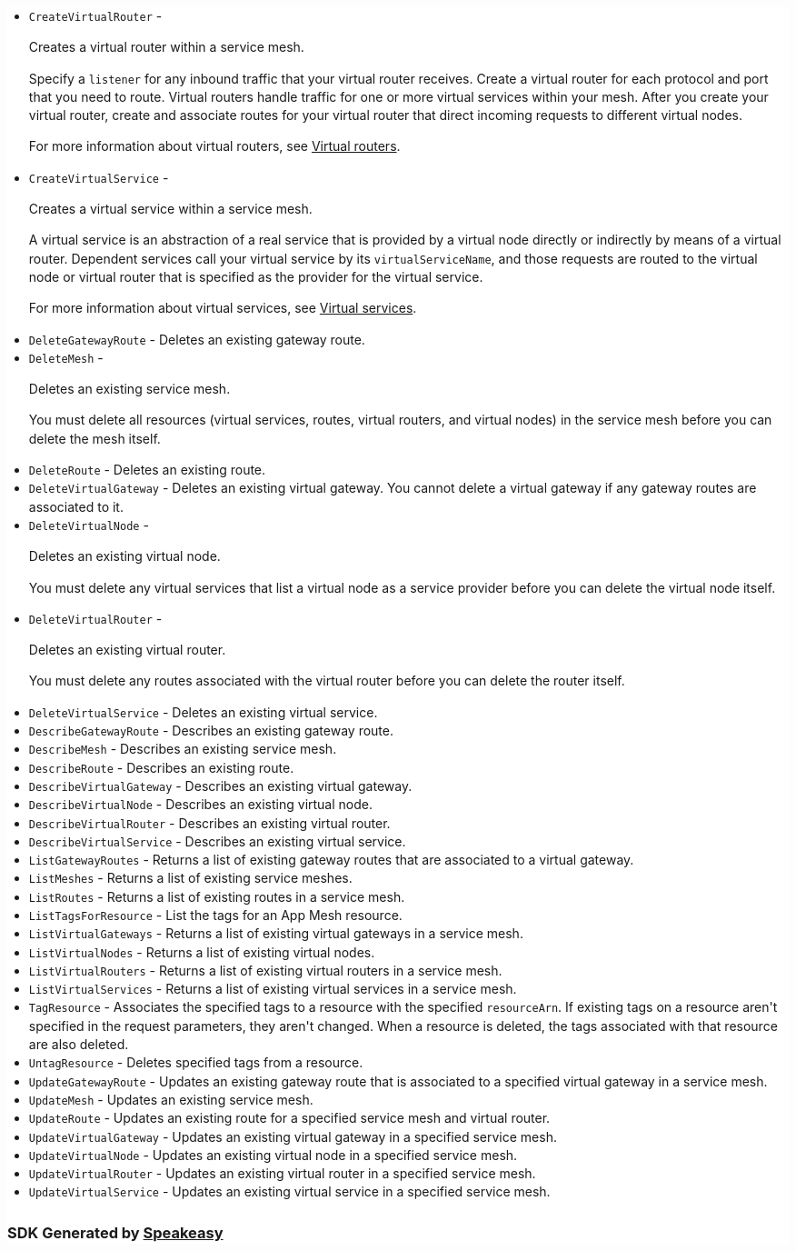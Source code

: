 * `CreateVirtualRouter` - <p>Creates a virtual router within a service mesh.</p> <p>Specify a <code>listener</code> for any inbound traffic that your virtual router receives. Create a virtual router for each protocol and port that you need to route. Virtual routers handle traffic for one or more virtual services within your mesh. After you create your virtual router, create and associate routes for your virtual router that direct incoming requests to different virtual nodes.</p> <p>For more information about virtual routers, see <a href="https://docs.aws.amazon.com/app-mesh/latest/userguide/virtual_routers.html">Virtual routers</a>.</p>
* `CreateVirtualService` - <p>Creates a virtual service within a service mesh.</p> <p>A virtual service is an abstraction of a real service that is provided by a virtual node directly or indirectly by means of a virtual router. Dependent services call your virtual service by its <code>virtualServiceName</code>, and those requests are routed to the virtual node or virtual router that is specified as the provider for the virtual service.</p> <p>For more information about virtual services, see <a href="https://docs.aws.amazon.com/app-mesh/latest/userguide/virtual_services.html">Virtual services</a>.</p>
* `DeleteGatewayRoute` - Deletes an existing gateway route.
* `DeleteMesh` - <p>Deletes an existing service mesh.</p> <p>You must delete all resources (virtual services, routes, virtual routers, and virtual nodes) in the service mesh before you can delete the mesh itself.</p>
* `DeleteRoute` - Deletes an existing route.
* `DeleteVirtualGateway` - Deletes an existing virtual gateway. You cannot delete a virtual gateway if any gateway routes are associated to it.
* `DeleteVirtualNode` - <p>Deletes an existing virtual node.</p> <p>You must delete any virtual services that list a virtual node as a service provider before you can delete the virtual node itself.</p>
* `DeleteVirtualRouter` - <p>Deletes an existing virtual router.</p> <p>You must delete any routes associated with the virtual router before you can delete the router itself.</p>
* `DeleteVirtualService` - Deletes an existing virtual service.
* `DescribeGatewayRoute` - Describes an existing gateway route.
* `DescribeMesh` - Describes an existing service mesh.
* `DescribeRoute` - Describes an existing route.
* `DescribeVirtualGateway` - Describes an existing virtual gateway.
* `DescribeVirtualNode` - Describes an existing virtual node.
* `DescribeVirtualRouter` - Describes an existing virtual router.
* `DescribeVirtualService` - Describes an existing virtual service.
* `ListGatewayRoutes` - Returns a list of existing gateway routes that are associated to a virtual gateway.
* `ListMeshes` - Returns a list of existing service meshes.
* `ListRoutes` - Returns a list of existing routes in a service mesh.
* `ListTagsForResource` - List the tags for an App Mesh resource.
* `ListVirtualGateways` - Returns a list of existing virtual gateways in a service mesh.
* `ListVirtualNodes` - Returns a list of existing virtual nodes.
* `ListVirtualRouters` - Returns a list of existing virtual routers in a service mesh.
* `ListVirtualServices` - Returns a list of existing virtual services in a service mesh.
* `TagResource` - Associates the specified tags to a resource with the specified <code>resourceArn</code>. If existing tags on a resource aren't specified in the request parameters, they aren't changed. When a resource is deleted, the tags associated with that resource are also deleted.
* `UntagResource` - Deletes specified tags from a resource.
* `UpdateGatewayRoute` - Updates an existing gateway route that is associated to a specified virtual gateway in a service mesh.
* `UpdateMesh` - Updates an existing service mesh.
* `UpdateRoute` - Updates an existing route for a specified service mesh and virtual router.
* `UpdateVirtualGateway` - Updates an existing virtual gateway in a specified service mesh.
* `UpdateVirtualNode` - Updates an existing virtual node in a specified service mesh.
* `UpdateVirtualRouter` - Updates an existing virtual router in a specified service mesh.
* `UpdateVirtualService` - Updates an existing virtual service in a specified service mesh.



### SDK Generated by [Speakeasy](https://docs.speakeasyapi.dev/docs/using-speakeasy/client-sdks)

